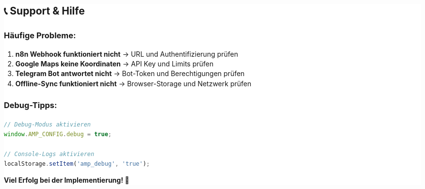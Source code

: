 ## 📞 **Support & Hilfe**

### Häufige Probleme:
1. **n8n Webhook funktioniert nicht** → URL und Authentifizierung prüfen
2. **Google Maps keine Koordinaten** → API Key und Limits prüfen
3. **Telegram Bot antwortet nicht** → Bot-Token und Berechtigungen prüfen
4. **Offline-Sync funktioniert nicht** → Browser-Storage und Netzwerk prüfen

### Debug-Tipps:
```javascript
// Debug-Modus aktivieren
window.AMP_CONFIG.debug = true;

// Console-Logs aktivieren
localStorage.setItem('amp_debug', 'true');
```

**Viel Erfolg bei der Implementierung! 🚀**